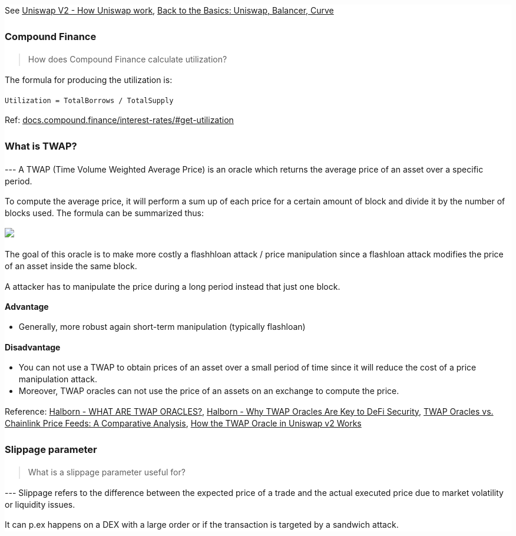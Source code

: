 See [Uniswap V2 - How Uniswap work](https://docs.uniswap.org/contracts/v2/concepts/protocol-overview/how-uniswap-works), [Back to the Basics: Uniswap, Balancer, Curve](https://medium.com/@kinaumov/back-to-the-basics-uniswap-balancer-curve-e930c3ad9046)

### Compound Finance 

>  How does Compound Finance calculate utilization?

The formula for producing the utilization is:

```
Utilization = TotalBorrows / TotalSupply
```

Ref: [docs.compound.finance/interest-rates/#get-utilization](https://docs.compound.finance/interest-rates/#get-utilization)

### What is TWAP?

--- A TWAP (Time Volume Weighted Average Price) is an oracle which returns the average price of an asset over a specific period.

To compute the average price, it will perform a sum up of each price for a certain amount of block and divide it by the number of blocks used. The formula can be summarized thus: 

![](https://static.wixstatic.com/media/935a00_cdd0c97f14834dfdbfb812597b8a34c3~mv2.png)

The goal of this oracle is to make more costly a flashhloan attack / price manipulation since a flashloan attack modifies the price of an asset inside the same block.

A attacker has to manipulate the price during a long period instead that just one block.

**Advantage**

- Generally, more robust again short-term manipulation (typically flashloan)


**Disadvantage**

- You can not use a TWAP to obtain prices of an asset over a small period of time since it will reduce the cost of a price manipulation attack.
- Moreover, TWAP oracles can not use the price of an assets on an exchange to compute the price.

Reference: [Halborn - WHAT ARE TWAP ORACLES?](https://www.halborn.com/blog/post/what-are-twap-oracles), [Halborn - Why TWAP Oracles Are Key to DeFi Security](https://www.halborn.com/blog/post/why-twap-oracles-are-key-to-defi-security), [TWAP Oracles vs. Chainlink Price Feeds: A Comparative Analysis](https://smartcontentpublication.medium.com/twap-oracles-vs-chainlink-price-feeds-a-comparative-analysis-8155a3483cbd), [How the TWAP Oracle in Uniswap v2 Works](https://www.rareskills.io/post/twap-uniswap-v2)

###  Slippage parameter

> What is a slippage parameter useful for?

--- Slippage refers to the difference between the expected price of a trade and the actual executed price due to market volatility or liquidity issues.

It can p.ex happens on a DEX with a large order or if the transaction is targeted by a sandwich attack.
